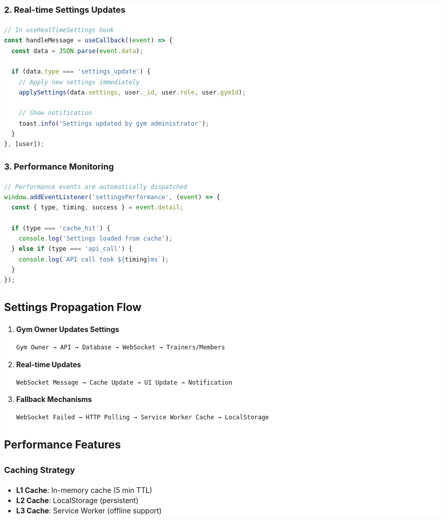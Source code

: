 ### 2. Real-time Settings Updates

```javascript
// In useRealTimeSettings hook
const handleMessage = useCallback((event) => {
  const data = JSON.parse(event.data);
  
  if (data.type === 'settings_update') {
    // Apply new settings immediately
    applySettings(data.settings, user._id, user.role, user.gymId);
    
    // Show notification
    toast.info('Settings updated by gym administrator');
  }
}, [user]);
```

### 3. Performance Monitoring

```javascript
// Performance events are automatically dispatched
window.addEventListener('settingsPerformance', (event) => {
  const { type, timing, success } = event.detail;
  
  if (type === 'cache_hit') {
    console.log('Settings loaded from cache');
  } else if (type === 'api_call') {
    console.log(`API call took ${timing}ms`);
  }
});
```

## Settings Propagation Flow

1. **Gym Owner Updates Settings**
   ```
   Gym Owner → API → Database → WebSocket → Trainers/Members
   ```

2. **Real-time Updates**
   ```
   WebSocket Message → Cache Update → UI Update → Notification
   ```

3. **Fallback Mechanisms**
   ```
   WebSocket Failed → HTTP Polling → Service Worker Cache → LocalStorage
   ```

## Performance Features

### Caching Strategy
- **L1 Cache**: In-memory cache (5 min TTL)
- **L2 Cache**: LocalStorage (persistent)
- **L3 Cache**: Service Worker (offline support)
